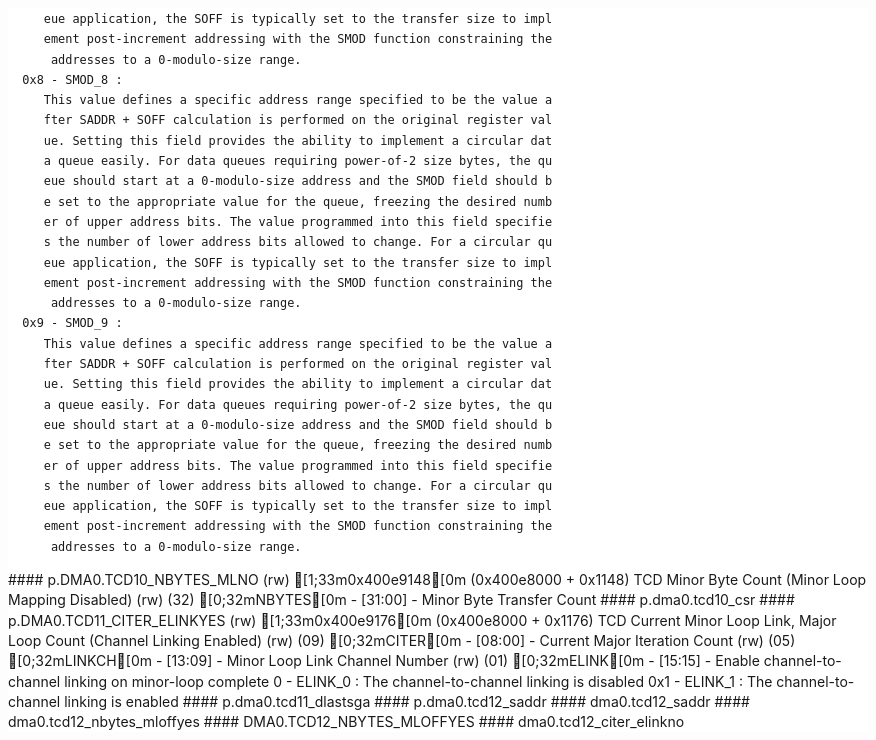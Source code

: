          eue application, the SOFF is typically set to the transfer size to impl
         ement post-increment addressing with the SMOD function constraining the
          addresses to a 0-modulo-size range.
      0x8 - SMOD_8 :
         This value defines a specific address range specified to be the value a
         fter SADDR + SOFF calculation is performed on the original register val
         ue. Setting this field provides the ability to implement a circular dat
         a queue easily. For data queues requiring power-of-2 size bytes, the qu
         eue should start at a 0-modulo-size address and the SMOD field should b
         e set to the appropriate value for the queue, freezing the desired numb
         er of upper address bits. The value programmed into this field specifie
         s the number of lower address bits allowed to change. For a circular qu
         eue application, the SOFF is typically set to the transfer size to impl
         ement post-increment addressing with the SMOD function constraining the
          addresses to a 0-modulo-size range.
      0x9 - SMOD_9 :
         This value defines a specific address range specified to be the value a
         fter SADDR + SOFF calculation is performed on the original register val
         ue. Setting this field provides the ability to implement a circular dat
         a queue easily. For data queues requiring power-of-2 size bytes, the qu
         eue should start at a 0-modulo-size address and the SMOD field should b
         e set to the appropriate value for the queue, freezing the desired numb
         er of upper address bits. The value programmed into this field specifie
         s the number of lower address bits allowed to change. For a circular qu
         eue application, the SOFF is typically set to the transfer size to impl
         ement post-increment addressing with the SMOD function constraining the
          addresses to a 0-modulo-size range.
</lang>
#### p.DMA0.TCD10_NBYTES_MLNO
<lang=dft>
 (rw)  [1;33m0x400e9148[0m (0x400e8000 + 0x1148)
TCD Minor Byte Count (Minor Loop Mapping Disabled)
 (rw) (32)  [0;32mNBYTES[0m  - [31:00] -  Minor Byte Transfer Count
</lang>
#### p.dma0.tcd10_csr
<link=p.DMA0.TCD10_CSR>
#### p.DMA0.TCD11_CITER_ELINKYES
<lang=dft>
 (rw)  [1;33m0x400e9176[0m (0x400e8000 + 0x1176)
TCD Current Minor Loop Link, Major Loop Count (Channel Linking Enabled)
 (rw) (09)  [0;32mCITER[0m  - [08:00] -  Current Major Iteration Count
 (rw) (05)  [0;32mLINKCH[0m  - [13:09] -  Minor Loop Link Channel Number
 (rw) (01)  [0;32mELINK[0m  - [15:15] -  Enable channel-to-channel linking on minor-loop complete
      0 - ELINK_0 :
         The channel-to-channel linking is disabled
      0x1 - ELINK_1 :
         The channel-to-channel linking is enabled
</lang>
#### p.dma0.tcd11_dlastsga
<link=p.DMA0.TCD11_DLASTSGA>
#### p.dma0.tcd12_saddr
<link=p.DMA0.TCD12_SADDR>
#### dma0.tcd12_saddr
<link=p.DMA0.TCD12_SADDR>
#### dma0.tcd12_nbytes_mloffyes
<link=p.DMA0.TCD12_NBYTES_MLOFFYES>
#### DMA0.TCD12_NBYTES_MLOFFYES
<link=p.DMA0.TCD12_NBYTES_MLOFFYES>
#### dma0.tcd12_citer_elinkno
<link=p.DMA0.TCD12_CITER_ELINKNO>